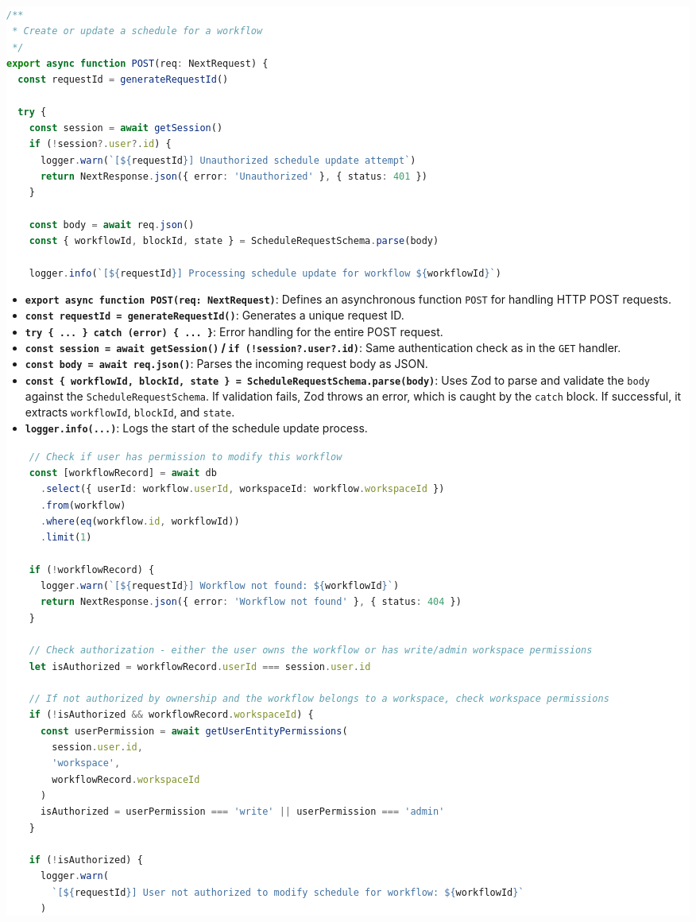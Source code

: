 ```typescript
/**
 * Create or update a schedule for a workflow
 */
export async function POST(req: NextRequest) {
  const requestId = generateRequestId()

  try {
    const session = await getSession()
    if (!session?.user?.id) {
      logger.warn(`[${requestId}] Unauthorized schedule update attempt`)
      return NextResponse.json({ error: 'Unauthorized' }, { status: 401 })
    }

    const body = await req.json()
    const { workflowId, blockId, state } = ScheduleRequestSchema.parse(body)

    logger.info(`[${requestId}] Processing schedule update for workflow ${workflowId}`)
```

*   **`export async function POST(req: NextRequest)`**: Defines an asynchronous function `POST` for handling HTTP POST requests.
*   **`const requestId = generateRequestId()`**: Generates a unique request ID.
*   **`try { ... } catch (error) { ... }`**: Error handling for the entire POST request.
*   **`const session = await getSession()` / `if (!session?.user?.id)`**: Same authentication check as in the `GET` handler.
*   **`const body = await req.json()`**: Parses the incoming request body as JSON.
*   **`const { workflowId, blockId, state } = ScheduleRequestSchema.parse(body)`**: Uses Zod to parse and validate the `body` against the `ScheduleRequestSchema`. If validation fails, Zod throws an error, which is caught by the `catch` block. If successful, it extracts `workflowId`, `blockId`, and `state`.
*   **`logger.info(...)`**: Logs the start of the schedule update process.

```typescript
    // Check if user has permission to modify this workflow
    const [workflowRecord] = await db
      .select({ userId: workflow.userId, workspaceId: workflow.workspaceId })
      .from(workflow)
      .where(eq(workflow.id, workflowId))
      .limit(1)

    if (!workflowRecord) {
      logger.warn(`[${requestId}] Workflow not found: ${workflowId}`)
      return NextResponse.json({ error: 'Workflow not found' }, { status: 404 })
    }

    // Check authorization - either the user owns the workflow or has write/admin workspace permissions
    let isAuthorized = workflowRecord.userId === session.user.id

    // If not authorized by ownership and the workflow belongs to a workspace, check workspace permissions
    if (!isAuthorized && workflowRecord.workspaceId) {
      const userPermission = await getUserEntityPermissions(
        session.user.id,
        'workspace',
        workflowRecord.workspaceId
      )
      isAuthorized = userPermission === 'write' || userPermission === 'admin'
    }

    if (!isAuthorized) {
      logger.warn(
        `[${requestId}] User not authorized to modify schedule for workflow: ${workflowId}`
      )
```